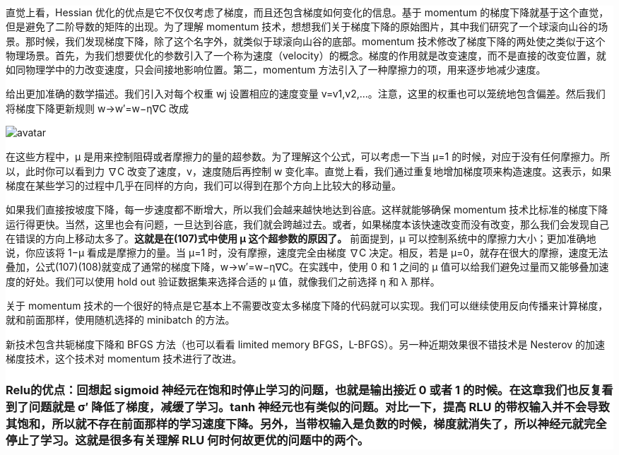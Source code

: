 直觉上看，Hessian 优化的优点是它不仅仅考虑了梯度，而且还包含梯度如何变化的信息。基于 momentum 的梯度下降就基于这个直觉，但是避免了二阶导数的矩阵的出现。为了理解 momentum 技术，想想我们关于梯度下降的原始图片，其中我们研究了一个球滚向山谷的场景。那时候，我们发现梯度下降，除了这个名字外，就类似于球滚向山谷的底部。momentum 技术修改了梯度下降的两处使之类似于这个物理场景。首先，为我们想要优化的参数引入了一个称为速度（velocity）的概念。梯度的作用就是改变速度，而不是直接的改变位置，就如同物理学中的力改变速度，只会间接地影响位置。第二，momentum 方法引入了一种摩擦力的项，用来逐步地减少速度。

给出更加准确的数学描述。我们引入对每个权重 wj 设置相应的速度变量 v=v1,v2,...。注意，这里的权重也可以笼统地包含偏差。然后我们将梯度下降更新规则 w→w′=w−η∇C 改成

![avatar](https://upload-images.jianshu.io/upload_images/42741-d740fbb37289ba2f.png?imageMogr2/auto-orient/strip%7CimageView2/2/w/1240)

在这些方程中，μ 是用来控制阻碍或者摩擦力的量的超参数。为了理解这个公式，可以考虑一下当 μ=1 的时候，对应于没有任何摩擦力。所以，此时你可以看到力 ∇C 改变了速度，v，速度随后再控制 w 变化率。直觉上看，我们通过重复地增加梯度项来构造速度。这表示，如果梯度在某些学习的过程中几乎在同样的方向，我们可以得到在那个方向上比较大的移动量。

如果我们直接按坡度下降，每一步速度都不断增大，所以我们会越来越快地达到谷底。这样就能够确保 momentum 技术比标准的梯度下降运行得更快。当然，这里也会有问题，一旦达到谷底，我们就会跨越过去。或者，如果梯度本该快速改变而没有改变，那么我们会发现自己在错误的方向上移动太多了。**这就是在(107)式中使用 μ 这个超参数的原因了。** 前面提到，μ 可以控制系统中的摩擦力大小；更加准确地说，你应该将 1−μ 看成是摩擦力的量。当 μ=1 时，没有摩擦，速度完全由梯度 ∇C 决定。相反，若是 μ=0，就存在很大的摩擦，速度无法叠加，公式(107)(108)就变成了通常的梯度下降，w→w′=w−η∇C。在实践中，使用 0 和 1 之间的 μ 值可以给我们避免过量而又能够叠加速度的好处。我们可以使用 hold out 验证数据集来选择合适的 μ 值，就像我们之前选择 η 和 λ 那样。

关于 momentum 技术的一个很好的特点是它基本上不需要改变太多梯度下降的代码就可以实现。我们可以继续使用反向传播来计算梯度，就和前面那样，使用随机选择的 minibatch 的方法。

新技术包含共轭梯度下降和 BFGS 方法（也可以看看 limited memory BFGS，L-BFGS）。另一种近期效果很不错技术是 Nesterov 的加速梯度技术，这个技术对 momentum 技术进行了改进。

### Relu的优点：回想起 sigmoid 神经元在饱和时停止学习的问题，也就是输出接近 0 或者 1 的时候。在这章我们也反复看到了问题就是 σ′ 降低了梯度，减缓了学习。tanh 神经元也有类似的问题。对比一下，提高 RLU 的带权输入并不会导致其饱和，所以就不存在前面那样的学习速度下降。另外，当带权输入是负数的时候，梯度就消失了，所以神经元就完全停止了学习。这就是很多有关理解 RLU 何时何故更优的问题中的两个。
